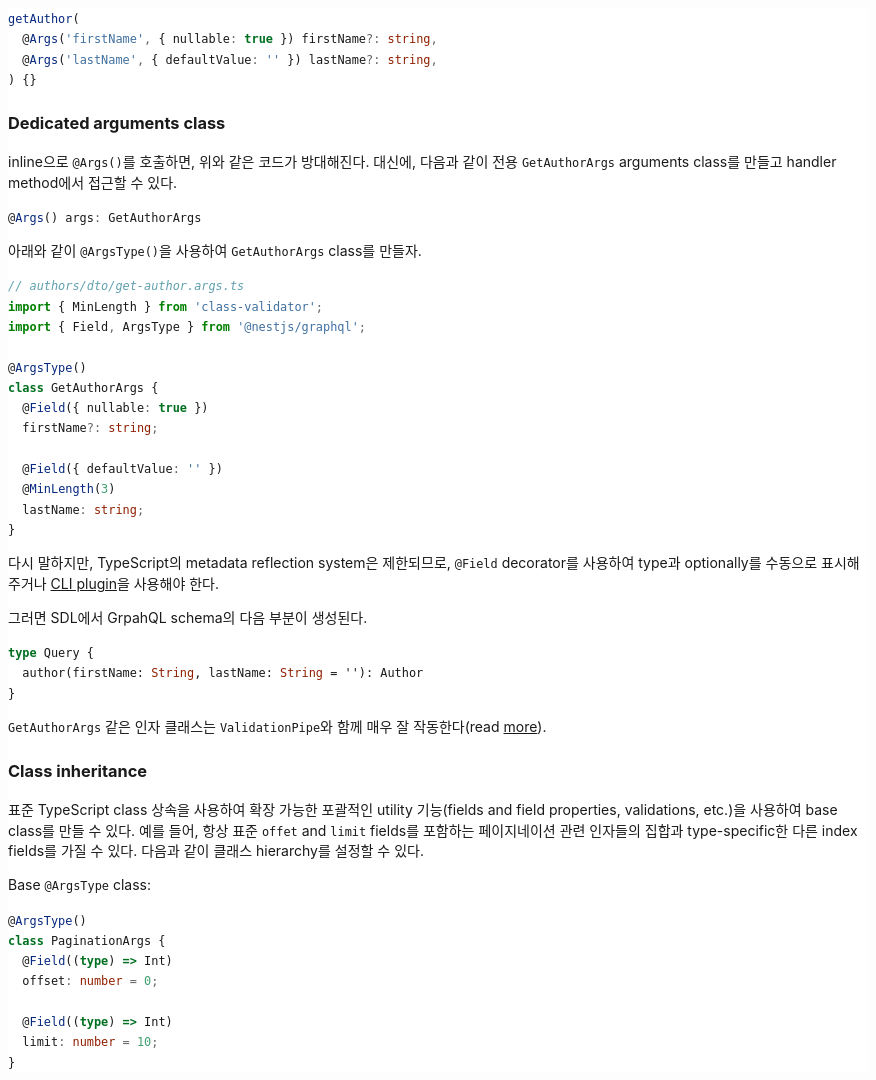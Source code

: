 ```ts
getAuthor(
  @Args('firstName', { nullable: true }) firstName?: string,
  @Args('lastName', { defaultValue: '' }) lastName?: string,
) {}
```

### Dedicated arguments class

inline으로 `@Args()`를 호출하면, 위와 같은 코드가 방대해진다. 대신에, 다음과 같이 전용 `GetAuthorArgs` arguments class를 만들고 handler method에서 접근할 수 있다.

```ts
@Args() args: GetAuthorArgs
```

아래와 같이 `@ArgsType()`을 사용하여 `GetAuthorArgs` class를 만들자.

```ts
// authors/dto/get-author.args.ts
import { MinLength } from 'class-validator';
import { Field, ArgsType } from '@nestjs/graphql';

@ArgsType()
class GetAuthorArgs {
  @Field({ nullable: true })
  firstName?: string;

  @Field({ defaultValue: '' })
  @MinLength(3)
  lastName: string;
}
```

다시 말하지만, TypeScript의 metadata reflection system은 제한되므로, `@Field` decorator를 사용하여 type과 optionally를 수동으로 표시해주거나 [CLI plugin](https://docs.nestjs.com/graphql/cli-plugin)을 사용해야 한다.

그러면 SDL에서 GrpahQL schema의 다음 부분이 생성된다.

```graphql
type Query {
  author(firstName: String, lastName: String = ''): Author
}
```

`GetAuthorArgs` 같은 인자 클래스는 `ValidationPipe`와 함께 매우 잘 작동한다(read [more](https://docs.nestjs.com/techniques/validation)).

### Class inheritance

표준 TypeScript class 상속을 사용하여 확장 가능한 포괄적인 utility 기능(fields and field properties, validations, etc.)을 사용하여 base class를 만들 수 있다. 예를 들어, 항상 표준 `offet` and `limit` fields를 포함하는 페이지네이션 관련 인자들의 집합과 type-specific한 다른 index fields를 가질 수 있다. 다음과 같이 클래스 hierarchy를 설정할 수 있다.

Base `@ArgsType` class:

```ts
@ArgsType()
class PaginationArgs {
  @Field((type) => Int)
  offset: number = 0;

  @Field((type) => Int)
  limit: number = 10;
}
```

